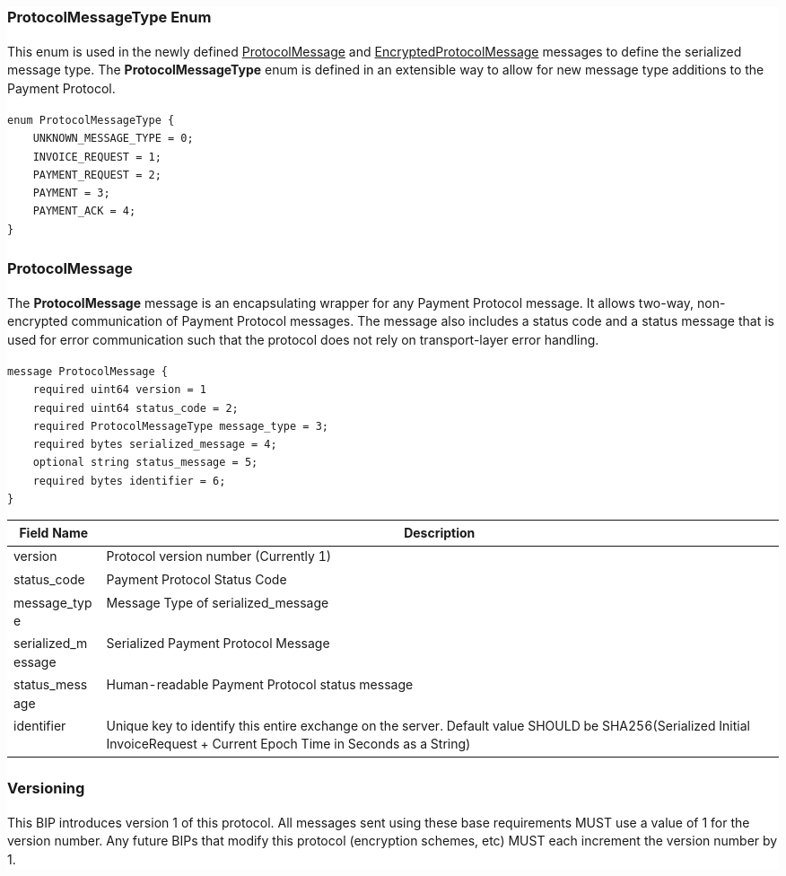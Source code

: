 ### ProtocolMessageType Enum

This enum is used in the newly defined
[ProtocolMessage](#ProtocolMessage "wikilink") and
[EncryptedProtocolMessage](#EncryptedProtocolMessage "wikilink")
messages to define the serialized message type. The
**ProtocolMessageType** enum is defined in an extensible way to allow
for new message type additions to the Payment Protocol.

    enum ProtocolMessageType {
        UNKNOWN_MESSAGE_TYPE = 0;
        INVOICE_REQUEST = 1;
        PAYMENT_REQUEST = 2;
        PAYMENT = 3;
        PAYMENT_ACK = 4;
    }

### ProtocolMessage

The **ProtocolMessage** message is an encapsulating wrapper for any
Payment Protocol message. It allows two-way, non-encrypted communication
of Payment Protocol messages. The message also includes a status code
and a status message that is used for error communication such that the
protocol does not rely on transport-layer error handling.

    message ProtocolMessage {
        required uint64 version = 1
        required uint64 status_code = 2;
        required ProtocolMessageType message_type = 3;
        required bytes serialized_message = 4;
        optional string status_message = 5;
        required bytes identifier = 6;
    }

| Field Name          | Description                                                                                                                                                              |
| ------------------- | ------------------------------------------------------------------------------------------------------------------------------------------------------------------------ |
| version             | Protocol version number (Currently 1)                                                                                                                                    |
| status\_code        | Payment Protocol Status Code                                                                                                                                             |
| message\_type       | Message Type of serialized\_message                                                                                                                                      |
| serialized\_message | Serialized Payment Protocol Message                                                                                                                                      |
| status\_message     | Human-readable Payment Protocol status message                                                                                                                           |
| identifier          | Unique key to identify this entire exchange on the server. Default value SHOULD be SHA256(Serialized Initial InvoiceRequest + Current Epoch Time in Seconds as a String) |

### Versioning

This BIP introduces version 1 of this protocol. All messages sent using
these base requirements MUST use a value of 1 for the version number.
Any future BIPs that modify this protocol (encryption schemes, etc) MUST
each increment the version number by 1.
